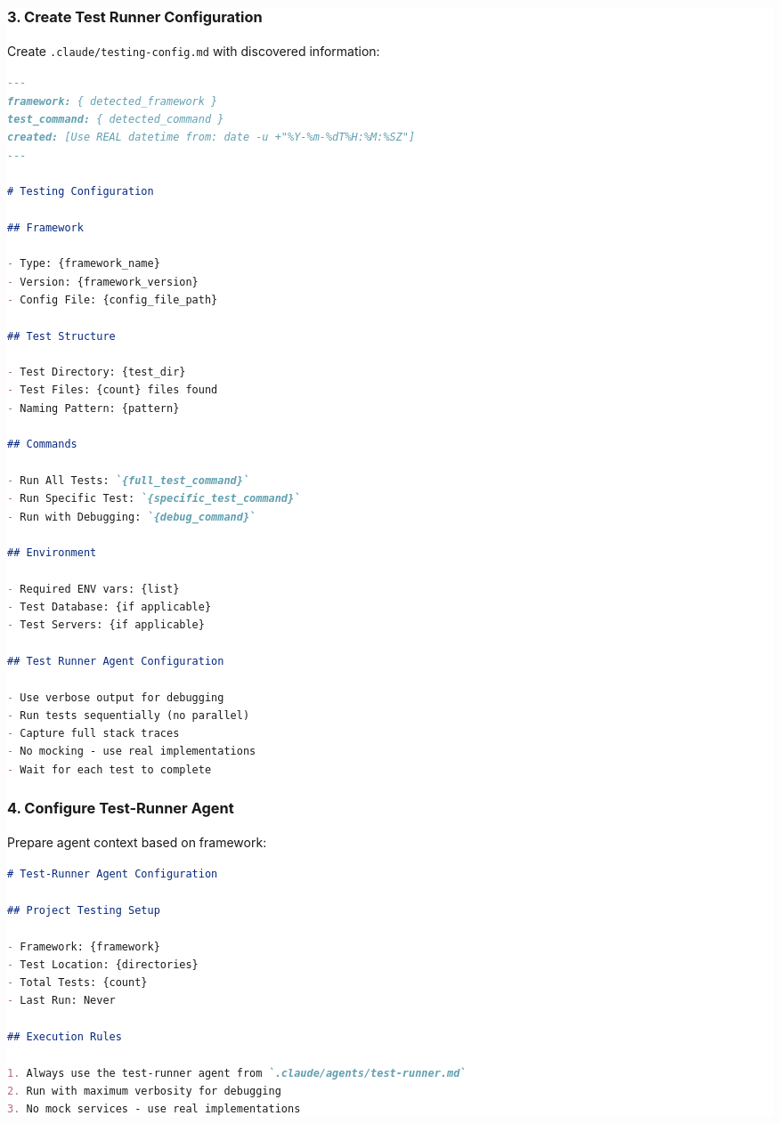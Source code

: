 ### 3. Create Test Runner Configuration

Create `.claude/testing-config.md` with discovered information:

```markdown
---
framework: { detected_framework }
test_command: { detected_command }
created: [Use REAL datetime from: date -u +"%Y-%m-%dT%H:%M:%SZ"]
---

# Testing Configuration

## Framework

- Type: {framework_name}
- Version: {framework_version}
- Config File: {config_file_path}

## Test Structure

- Test Directory: {test_dir}
- Test Files: {count} files found
- Naming Pattern: {pattern}

## Commands

- Run All Tests: `{full_test_command}`
- Run Specific Test: `{specific_test_command}`
- Run with Debugging: `{debug_command}`

## Environment

- Required ENV vars: {list}
- Test Database: {if applicable}
- Test Servers: {if applicable}

## Test Runner Agent Configuration

- Use verbose output for debugging
- Run tests sequentially (no parallel)
- Capture full stack traces
- No mocking - use real implementations
- Wait for each test to complete
```

### 4. Configure Test-Runner Agent

Prepare agent context based on framework:

```markdown
# Test-Runner Agent Configuration

## Project Testing Setup

- Framework: {framework}
- Test Location: {directories}
- Total Tests: {count}
- Last Run: Never

## Execution Rules

1. Always use the test-runner agent from `.claude/agents/test-runner.md`
2. Run with maximum verbosity for debugging
3. No mock services - use real implementations
```